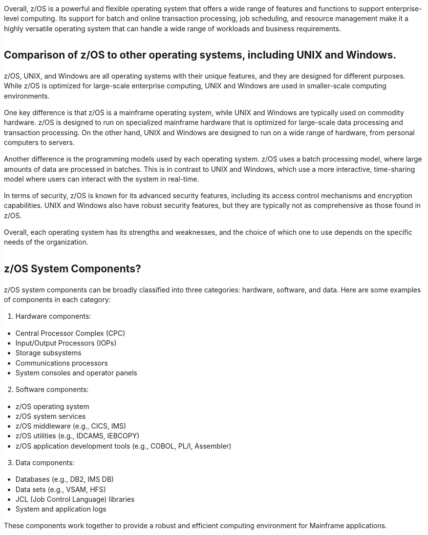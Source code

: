 Overall, z/OS is a powerful and flexible operating system that offers a wide range of features and functions to support enterprise-level computing. Its support for batch and online transaction processing, job scheduling, and resource management make it a highly versatile operating system that can handle a wide range of workloads and business requirements.

## Comparison of z/OS to other operating systems, including UNIX and Windows.
z/OS, UNIX, and Windows are all operating systems with their unique features, and they are designed for different purposes. While z/OS is optimized for large-scale enterprise computing, UNIX and Windows are used in smaller-scale computing environments.

One key difference is that z/OS is a mainframe operating system, while UNIX and Windows are typically used on commodity hardware. z/OS is designed to run on specialized mainframe hardware that is optimized for large-scale data processing and transaction processing. On the other hand, UNIX and Windows are designed to run on a wide range of hardware, from personal computers to servers.

Another difference is the programming models used by each operating system. z/OS uses a batch processing model, where large amounts of data are processed in batches. This is in contrast to UNIX and Windows, which use a more interactive, time-sharing model where users can interact with the system in real-time.

In terms of security, z/OS is known for its advanced security features, including its access control mechanisms and encryption capabilities. UNIX and Windows also have robust security features, but they are typically not as comprehensive as those found in z/OS.

Overall, each operating system has its strengths and weaknesses, and the choice of which one to use depends on the specific needs of the organization.

## z/OS System Components?
z/OS system components can be broadly classified into three categories: hardware, software, and data. Here are some examples of components in each category:

1. Hardware components:
- Central Processor Complex (CPC)
- Input/Output Processors (IOPs)
- Storage subsystems
- Communications processors
- System consoles and operator panels

2. Software components:
- z/OS operating system
- z/OS system services
- z/OS middleware (e.g., CICS, IMS)
- z/OS utilities (e.g., IDCAMS, IEBCOPY)
- z/OS application development tools (e.g., COBOL, PL/I, Assembler)

3. Data components:
- Databases (e.g., DB2, IMS DB)
- Data sets (e.g., VSAM, HFS)
- JCL (Job Control Language) libraries
- System and application logs

These components work together to provide a robust and efficient computing environment for Mainframe applications.
